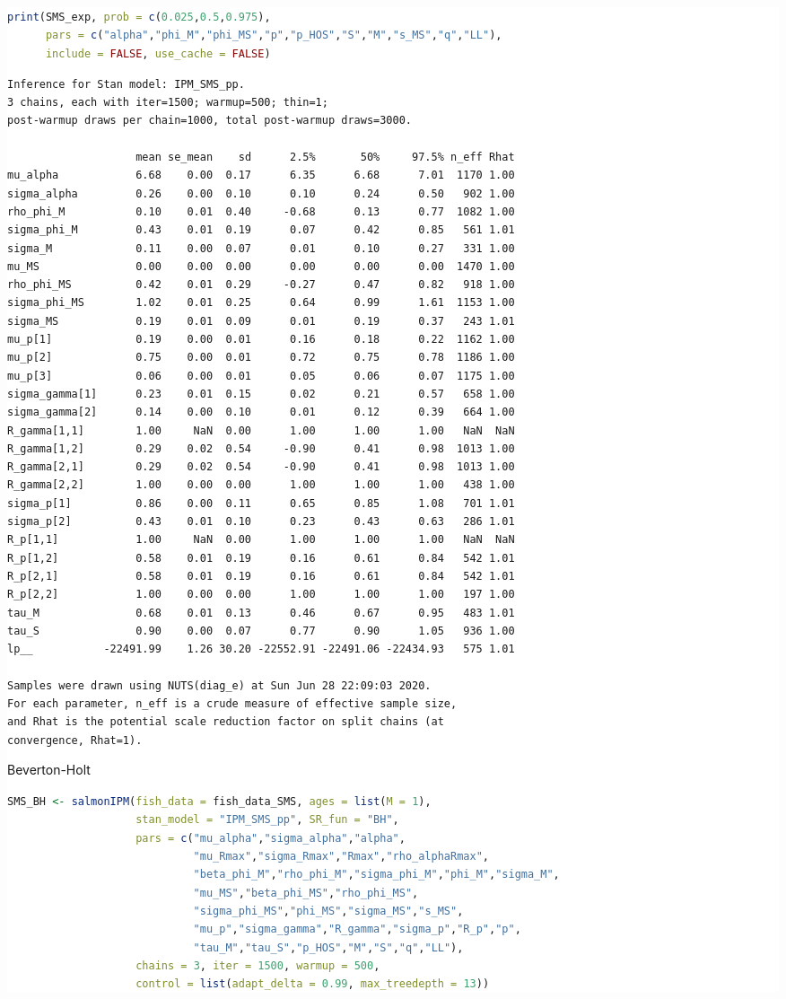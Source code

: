 ```r
print(SMS_exp, prob = c(0.025,0.5,0.975),
      pars = c("alpha","phi_M","phi_MS","p","p_HOS","S","M","s_MS","q","LL"), 
      include = FALSE, use_cache = FALSE)
```

```
Inference for Stan model: IPM_SMS_pp.
3 chains, each with iter=1500; warmup=500; thin=1; 
post-warmup draws per chain=1000, total post-warmup draws=3000.

                    mean se_mean    sd      2.5%       50%     97.5% n_eff Rhat
mu_alpha            6.68    0.00  0.17      6.35      6.68      7.01  1170 1.00
sigma_alpha         0.26    0.00  0.10      0.10      0.24      0.50   902 1.00
rho_phi_M           0.10    0.01  0.40     -0.68      0.13      0.77  1082 1.00
sigma_phi_M         0.43    0.01  0.19      0.07      0.42      0.85   561 1.01
sigma_M             0.11    0.00  0.07      0.01      0.10      0.27   331 1.00
mu_MS               0.00    0.00  0.00      0.00      0.00      0.00  1470 1.00
rho_phi_MS          0.42    0.01  0.29     -0.27      0.47      0.82   918 1.00
sigma_phi_MS        1.02    0.01  0.25      0.64      0.99      1.61  1153 1.00
sigma_MS            0.19    0.01  0.09      0.01      0.19      0.37   243 1.01
mu_p[1]             0.19    0.00  0.01      0.16      0.18      0.22  1162 1.00
mu_p[2]             0.75    0.00  0.01      0.72      0.75      0.78  1186 1.00
mu_p[3]             0.06    0.00  0.01      0.05      0.06      0.07  1175 1.00
sigma_gamma[1]      0.23    0.01  0.15      0.02      0.21      0.57   658 1.00
sigma_gamma[2]      0.14    0.00  0.10      0.01      0.12      0.39   664 1.00
R_gamma[1,1]        1.00     NaN  0.00      1.00      1.00      1.00   NaN  NaN
R_gamma[1,2]        0.29    0.02  0.54     -0.90      0.41      0.98  1013 1.00
R_gamma[2,1]        0.29    0.02  0.54     -0.90      0.41      0.98  1013 1.00
R_gamma[2,2]        1.00    0.00  0.00      1.00      1.00      1.00   438 1.00
sigma_p[1]          0.86    0.00  0.11      0.65      0.85      1.08   701 1.01
sigma_p[2]          0.43    0.01  0.10      0.23      0.43      0.63   286 1.01
R_p[1,1]            1.00     NaN  0.00      1.00      1.00      1.00   NaN  NaN
R_p[1,2]            0.58    0.01  0.19      0.16      0.61      0.84   542 1.01
R_p[2,1]            0.58    0.01  0.19      0.16      0.61      0.84   542 1.01
R_p[2,2]            1.00    0.00  0.00      1.00      1.00      1.00   197 1.00
tau_M               0.68    0.01  0.13      0.46      0.67      0.95   483 1.01
tau_S               0.90    0.00  0.07      0.77      0.90      1.05   936 1.00
lp__           -22491.99    1.26 30.20 -22552.91 -22491.06 -22434.93   575 1.01

Samples were drawn using NUTS(diag_e) at Sun Jun 28 22:09:03 2020.
For each parameter, n_eff is a crude measure of effective sample size,
and Rhat is the potential scale reduction factor on split chains (at 
convergence, Rhat=1).
```

Beverton-Holt


```r
SMS_BH <- salmonIPM(fish_data = fish_data_SMS, ages = list(M = 1),
                    stan_model = "IPM_SMS_pp", SR_fun = "BH",
                    pars = c("mu_alpha","sigma_alpha","alpha",
                             "mu_Rmax","sigma_Rmax","Rmax","rho_alphaRmax",
                             "beta_phi_M","rho_phi_M","sigma_phi_M","phi_M","sigma_M",
                             "mu_MS","beta_phi_MS","rho_phi_MS",
                             "sigma_phi_MS","phi_MS","sigma_MS","s_MS",
                             "mu_p","sigma_gamma","R_gamma","sigma_p","R_p","p",
                             "tau_M","tau_S","p_HOS","M","S","q","LL"),
                    chains = 3, iter = 1500, warmup = 500,
                    control = list(adapt_delta = 0.99, max_treedepth = 13))
```
